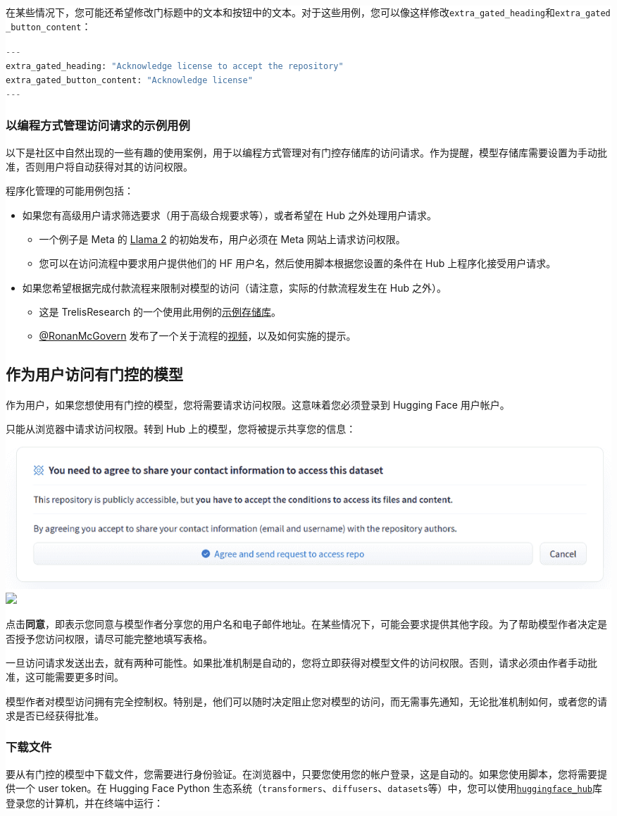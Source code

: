 在某些情况下，您可能还希望修改门标题中的文本和按钮中的文本。对于这些用例，您可以像这样修改`extra_gated_heading`和`extra_gated_button_content`：

```py
---
extra_gated_heading: "Acknowledge license to accept the repository"
extra_gated_button_content: "Acknowledge license"
---
```

### 以编程方式管理访问请求的示例用例

以下是社区中自然出现的一些有趣的使用案例，用于以编程方式管理对有门控存储库的访问请求。作为提醒，模型存储库需要设置为手动批准，否则用户将自动获得对其的访问权限。

程序化管理的可能用例包括：

+   如果您有高级用户请求筛选要求（用于高级合规要求等），或者希望在 Hub 之外处理用户请求。

    +   一个例子是 Meta 的 [Llama 2](https://huggingface.co/meta-llama/Llama-2-7b-chat-hf) 的初始发布，用户必须在 Meta 网站上请求访问权限。

    +   您可以在访问流程中要求用户提供他们的 HF 用户名，然后使用脚本根据您设置的条件在 Hub 上程序化接受用户请求。

+   如果您希望根据完成付款流程来限制对模型的访问（请注意，实际的付款流程发生在 Hub 之外）。

    +   这是 TrelisResearch 的一个使用此用例的[示例存储库](https://huggingface.co/Trelis/openchat_3.5-function-calling-v3)。

    +   [@RonanMcGovern](https://huggingface.co/RonanMcGovern) 发布了一个关于流程的[视频](https://www.youtube.com/watch?v=2OT2SI5auQU)，以及如何实施的提示。

## 作为用户访问有门控的模型

作为用户，如果您想使用有门控的模型，您将需要请求访问权限。这意味着您必须登录到 Hugging Face 用户帐户。

只能从浏览器中请求访问权限。转到 Hub 上的模型，您将被提示共享您的信息：

![](img/7d02036867b9efd8e5a53fc1958ac209.png) ![](img/a5a3088182af5f3028de9060e8d08299.png)

点击**同意**，即表示您同意与模型作者分享您的用户名和电子邮件地址。在某些情况下，可能会要求提供其他字段。为了帮助模型作者决定是否授予您访问权限，请尽可能完整地填写表格。

一旦访问请求发送出去，就有两种可能性。如果批准机制是自动的，您将立即获得对模型文件的访问权限。否则，请求必须由作者手动批准，这可能需要更多时间。

模型作者对模型访问拥有完全控制权。特别是，他们可以随时决定阻止您对模型的访问，而无需事先通知，无论批准机制如何，或者您的请求是否已经获得批准。

### 下载文件

要从有门控的模型中下载文件，您需要进行身份验证。在浏览器中，只要您使用您的帐户登录，这是自动的。如果您使用脚本，您将需要提供一个 user token。在 Hugging Face Python 生态系统（`transformers`、`diffusers`、`datasets`等）中，您可以使用[`huggingface_hub`](https://huggingface.co/docs/huggingface_hub/index)库登录您的计算机，并在终端中运行：
